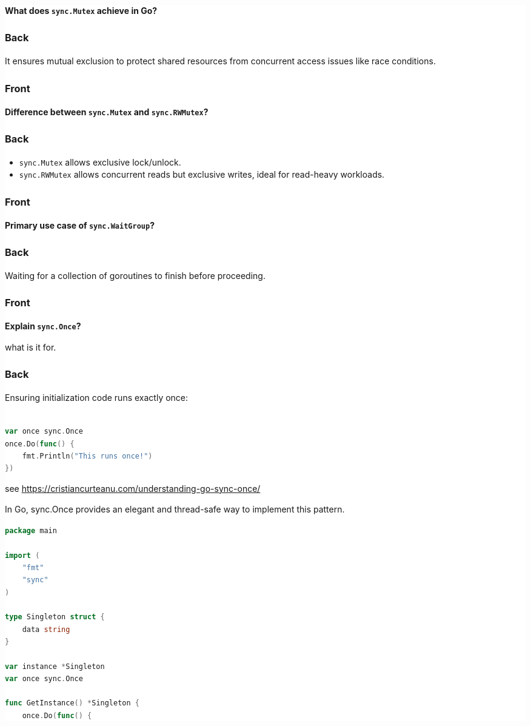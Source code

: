**What does `sync.Mutex` achieve in Go?**

### Back

It ensures mutual exclusion to protect shared resources from concurrent access issues like race conditions.




### Front

**Difference between `sync.Mutex` and `sync.RWMutex`?**

### Back

- `sync.Mutex` allows exclusive lock/unlock.
- `sync.RWMutex` allows concurrent reads but exclusive writes, ideal for read-heavy workloads.


 

### Front

**Primary use case of `sync.WaitGroup`?**

### Back

Waiting for a collection of goroutines to finish before proceeding.

 


### Front

**Explain `sync.Once`?**

what is it for.

### Back

Ensuring initialization code runs exactly once:

```go

var once sync.Once
once.Do(func() {
    fmt.Println("This runs once!")
})
```

see https://cristiancurteanu.com/understanding-go-sync-once/

  In Go, sync.Once provides an elegant and thread-safe way to implement this pattern.

```go
package main

import (
    "fmt"
    "sync"
)

type Singleton struct {
    data string
}

var instance *Singleton
var once sync.Once

func GetInstance() *Singleton {
    once.Do(func() {
```